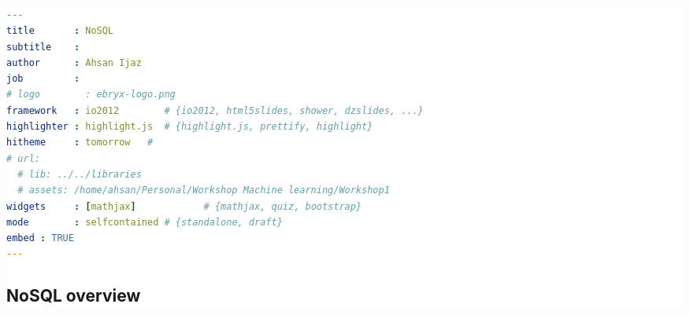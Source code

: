 ```yaml
---
title       : NoSQL 
subtitle    : 
author      : Ahsan Ijaz
job         : 
# logo        : ebryx-logo.png
framework   : io2012        # {io2012, html5slides, shower, dzslides, ...}
highlighter : highlight.js  # {highlight.js, prettify, highlight}
hitheme     : tomorrow   # 
# url:
  # lib: ../../libraries
  # assets: /home/ahsan/Personal/Workshop Machine learning/Workshop1 
widgets     : [mathjax]            # {mathjax, quiz, bootstrap}
mode        : selfcontained # {standalone, draft}
embed : TRUE
---
```



## NoSQL overview






<script type="text/javascript">
 
// jsData 
function gvisDataTableID1f4d2a9ef91b () {
var data = new google.visualization.DataTable();
var datajson =
[
 [
"RDBMS",
false,
true,
true,
"TRUE",
"TRUE",
true,
true,
true,
"Tables",
"sql-like"
],
[
"Memcached",
true,
true,
false,
"FALSE",
"FALSE",
false,
false,
false,
"key_val",
"nosql"
],
[
"MapReduce",
true,
false,
false,
"FALSE",